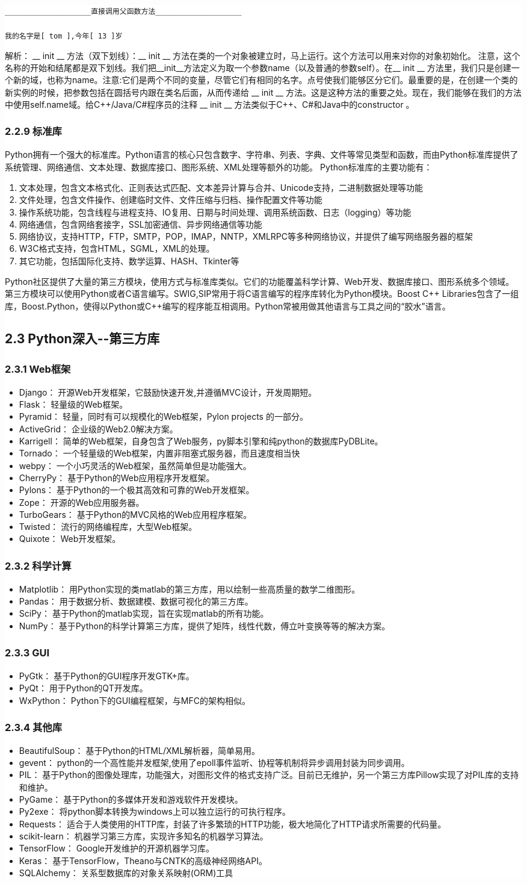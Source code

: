 	____________________直接调用父函数方法____________________
	
	我的名字是[ tom ],今年[ 13 ]岁

解析： __ init __ 方法（双下划线）：__ init __ 方法在类的一个对象被建立时，马上运行。这个方法可以用来对你的对象初始化。
注意，这个名称的开始和结尾都是双下划线。我们把__init__方法定义为取一个参数name（以及普通的参数self）。在__ init __ 方法里，我们只是创建一个新的域，也称为name。注意:它们是两个不同的变量，尽管它们有相同的名字。点号使我们能够区分它们。最重要的是，在创建一个类的新实例的时候，把参数包括在圆括号内跟在类名后面，从而传递给 __ init __ 方法。这是这种方法的重要之处。现在，我们能够在我们的方法中使用self.name域。给C++/Java/C#程序员的注释 __ init __ 方法类似于C++、C#和Java中的constructor 。


### 2.2.9 标准库

Python拥有一个强大的标准库。Python语言的核心只包含数字、字符串、列表、字典、文件等常见类型和函数，而由Python标准库提供了系统管理、网络通信、文本处理、数据库接口、图形系统、XML处理等额外的功能。
Python标准库的主要功能有：

1. 文本处理，包含文本格式化、正则表达式匹配、文本差异计算与合并、Unicode支持，二进制数据处理等功能
1. 文件处理，包含文件操作、创建临时文件、文件压缩与归档、操作配置文件等功能
1. 操作系统功能，包含线程与进程支持、IO复用、日期与时间处理、调用系统函数、日志（logging）等功能
1. 网络通信，包含网络套接字，SSL加密通信、异步网络通信等功能
1. 网络协议，支持HTTP，FTP，SMTP，POP，IMAP，NNTP，XMLRPC等多种网络协议，并提供了编写网络服务器的框架
1. W3C格式支持，包含HTML，SGML，XML的处理。
1. 其它功能，包括国际化支持、数学运算、HASH、Tkinter等

Python社区提供了大量的第三方模块，使用方式与标准库类似。它们的功能覆盖科学计算、Web开发、数据库接口、图形系统多个领域。第三方模块可以使用Python或者C语言编写。SWIG,SIP常用于将C语言编写的程序库转化为Python模块。Boost C++ Libraries包含了一组库，Boost.Python，使得以Python或C++编写的程序能互相调用。Python常被用做其他语言与工具之间的“胶水”语言。
## 2.3 Python深入--第三方库	
### 2.3.1 Web框架
- Django： 开源Web开发框架，它鼓励快速开发,并遵循MVC设计，开发周期短。
- Flask：  轻量级的Web框架。
- Pyramid： 轻量，同时有可以规模化的Web框架，Pylon projects 的一部分。
- ActiveGrid： 企业级的Web2.0解决方案。
- Karrigell： 简单的Web框架，自身包含了Web服务，py脚本引擎和纯python的数据库PyDBLite。
- Tornado： 一个轻量级的Web框架，内置非阻塞式服务器，而且速度相当快
- webpy： 一个小巧灵活的Web框架，虽然简单但是功能强大。
- CherryPy： 基于Python的Web应用程序开发框架。
- Pylons： 基于Python的一个极其高效和可靠的Web开发框架。
- Zope： 开源的Web应用服务器。
- TurboGears： 基于Python的MVC风格的Web应用程序框架。
- Twisted： 流行的网络编程库，大型Web框架。
- Quixote： Web开发框架。
### 2.3.2 科学计算
- Matplotlib： 用Python实现的类matlab的第三方库，用以绘制一些高质量的数学二维图形。
- Pandas： 用于数据分析、数据建模、数据可视化的第三方库。
- SciPy： 基于Python的matlab实现，旨在实现matlab的所有功能。
- NumPy： 基于Python的科学计算第三方库，提供了矩阵，线性代数，傅立叶变换等等的解决方案。
### 2.3.3 GUI
- PyGtk： 基于Python的GUI程序开发GTK+库。
- PyQt： 用于Python的QT开发库。
- WxPython： Python下的GUI编程框架，与MFC的架构相似。
### 2.3.4 其他库
- BeautifulSoup： 基于Python的HTML/XML解析器，简单易用。
- gevent： python的一个高性能并发框架,使用了epoll事件监听、协程等机制将异步调用封装为同步调用。
- PIL： 基于Python的图像处理库，功能强大，对图形文件的格式支持广泛。目前已无维护，另一个第三方库Pillow实现了对PIL库的支持和维护。
- PyGame： 基于Python的多媒体开发和游戏软件开发模块。
- Py2exe： 将python脚本转换为windows上可以独立运行的可执行程序。
- Requests： 适合于人类使用的HTTP库，封装了许多繁琐的HTTP功能，极大地简化了HTTP请求所需要的代码量。
- scikit-learn： 机器学习第三方库，实现许多知名的机器学习算法。
- TensorFlow： Google开发维护的开源机器学习库。
- Keras： 基于TensorFlow，Theano与CNTK的高级神经网络API。
- SQLAlchemy： 关系型数据库的对象关系映射(ORM)工具